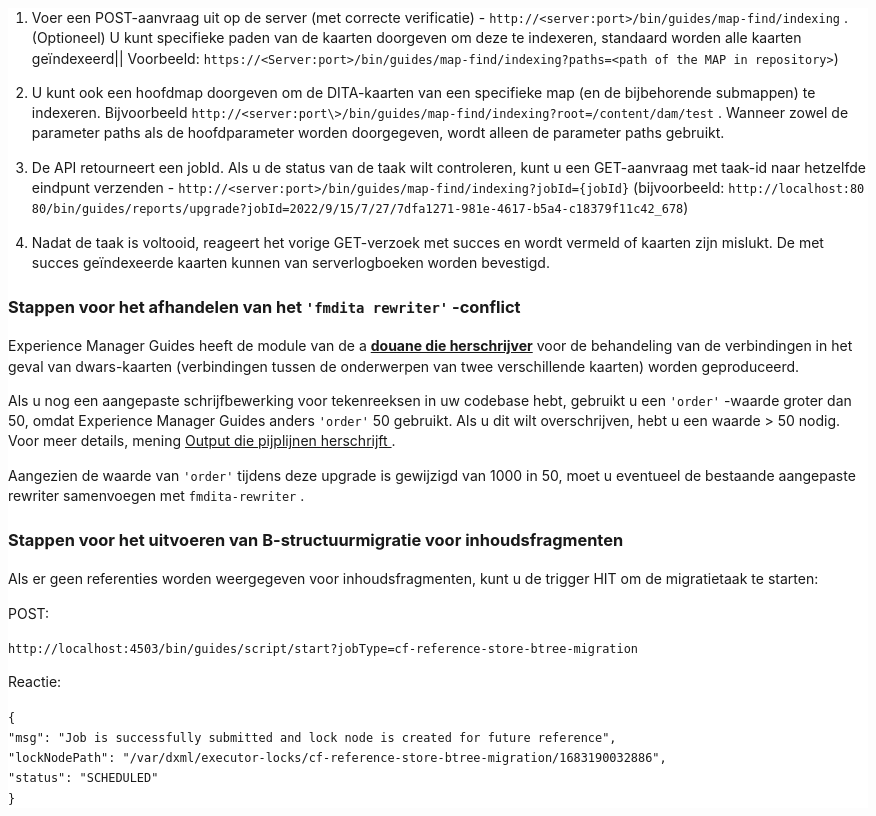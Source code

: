 1. Voer een POST-aanvraag uit op de server (met correcte verificatie) - `http://<server:port>/bin/guides/map-find/indexing` . (Optioneel) U kunt specifieke paden van de kaarten doorgeven om deze te indexeren, standaard worden alle kaarten geïndexeerd|| Voorbeeld: `https://<Server:port>/bin/guides/map-find/indexing?paths=<path of the MAP in repository>`)

1. U kunt ook een hoofdmap doorgeven om de DITA-kaarten van een specifieke map (en de bijbehorende submappen) te indexeren. Bijvoorbeeld `http://<server:port\>/bin/guides/map-find/indexing?root=/content/dam/test` . Wanneer zowel de parameter paths als de hoofdparameter worden doorgegeven, wordt alleen de parameter paths gebruikt.

1. De API retourneert een jobId. Als u de status van de taak wilt controleren, kunt u een GET-aanvraag met taak-id naar hetzelfde eindpunt verzenden - `http://<server:port>/bin/guides/map-find/indexing?jobId={jobId}` (bijvoorbeeld: `http://localhost:8080/bin/guides/reports/upgrade?jobId=2022/9/15/7/27/7dfa1271-981e-4617-b5a4-c18379f11c42_678`)

1. Nadat de taak is voltooid, reageert het vorige GET-verzoek met succes en wordt vermeld of kaarten zijn mislukt. De met succes geïndexeerde kaarten kunnen van serverlogboeken worden bevestigd.

### Stappen voor het afhandelen van het `'fmdita rewriter'` -conflict

Experience Manager Guides heeft de module van de a [**douane die herschrijver**](../cs-install-guide/conf-output-generation.md#custom-rewriter) voor de behandeling van de verbindingen in het geval van dwars-kaarten (verbindingen tussen de onderwerpen van twee verschillende kaarten) worden geproduceerd.

Als u nog een aangepaste schrijfbewerking voor tekenreeksen in uw codebase hebt, gebruikt u een `'order'` -waarde groter dan 50, omdat Experience Manager Guides anders `'order'` 50 gebruikt. Als u dit wilt overschrijven, hebt u een waarde > 50 nodig. Voor meer details, mening [ Output die pijplijnen herschrijft ](https://sling.apache.org/documentation/bundles/output-rewriting-pipelines-org-apache-sling-rewriter.html).

Aangezien de waarde van `'order'` tijdens deze upgrade is gewijzigd van 1000 in 50, moet u eventueel de bestaande aangepaste rewriter samenvoegen met `fmdita-rewriter` .

### Stappen voor het uitvoeren van B-structuurmigratie voor inhoudsfragmenten

Als er geen referenties worden weergegeven voor inhoudsfragmenten, kunt u de trigger HIT om de migratietaak te starten:

POST:

```
http://localhost:4503/bin/guides/script/start?jobType=cf-reference-store-btree-migration
```


Reactie:

```
{
"msg": "Job is successfully submitted and lock node is created for future reference",
"lockNodePath": "/var/dxml/executor-locks/cf-reference-store-btree-migration/1683190032886",
"status": "SCHEDULED"
}
```
